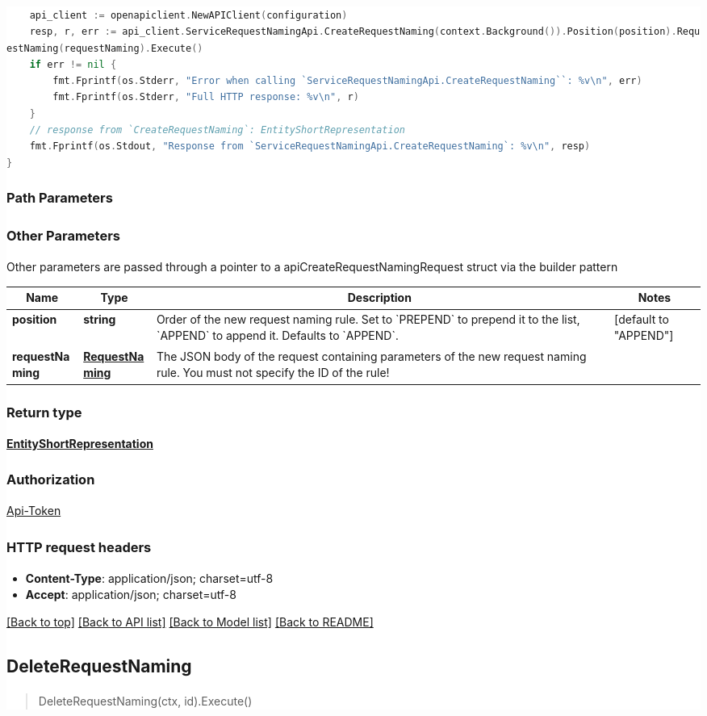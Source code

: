 ```go
    api_client := openapiclient.NewAPIClient(configuration)
    resp, r, err := api_client.ServiceRequestNamingApi.CreateRequestNaming(context.Background()).Position(position).RequestNaming(requestNaming).Execute()
    if err != nil {
        fmt.Fprintf(os.Stderr, "Error when calling `ServiceRequestNamingApi.CreateRequestNaming``: %v\n", err)
        fmt.Fprintf(os.Stderr, "Full HTTP response: %v\n", r)
    }
    // response from `CreateRequestNaming`: EntityShortRepresentation
    fmt.Fprintf(os.Stdout, "Response from `ServiceRequestNamingApi.CreateRequestNaming`: %v\n", resp)
}
```

### Path Parameters



### Other Parameters

Other parameters are passed through a pointer to a apiCreateRequestNamingRequest struct via the builder pattern


Name | Type | Description  | Notes
------------- | ------------- | ------------- | -------------
 **position** | **string** | Order of the new request naming rule. Set to &#x60;PREPEND&#x60; to prepend it to the list, &#x60;APPEND&#x60; to append it. Defaults to &#x60;APPEND&#x60;. | [default to &quot;APPEND&quot;]
 **requestNaming** | [**RequestNaming**](RequestNaming.md) | The JSON body of the request containing parameters of the new request naming rule.    You must not specify the ID of the rule! | 

### Return type

[**EntityShortRepresentation**](EntityShortRepresentation.md)

### Authorization

[Api-Token](../README.md#Api-Token)

### HTTP request headers

- **Content-Type**: application/json; charset=utf-8
- **Accept**: application/json; charset=utf-8

[[Back to top]](#) [[Back to API list]](../README.md#documentation-for-api-endpoints)
[[Back to Model list]](../README.md#documentation-for-models)
[[Back to README]](../README.md)


## DeleteRequestNaming

> DeleteRequestNaming(ctx, id).Execute()
